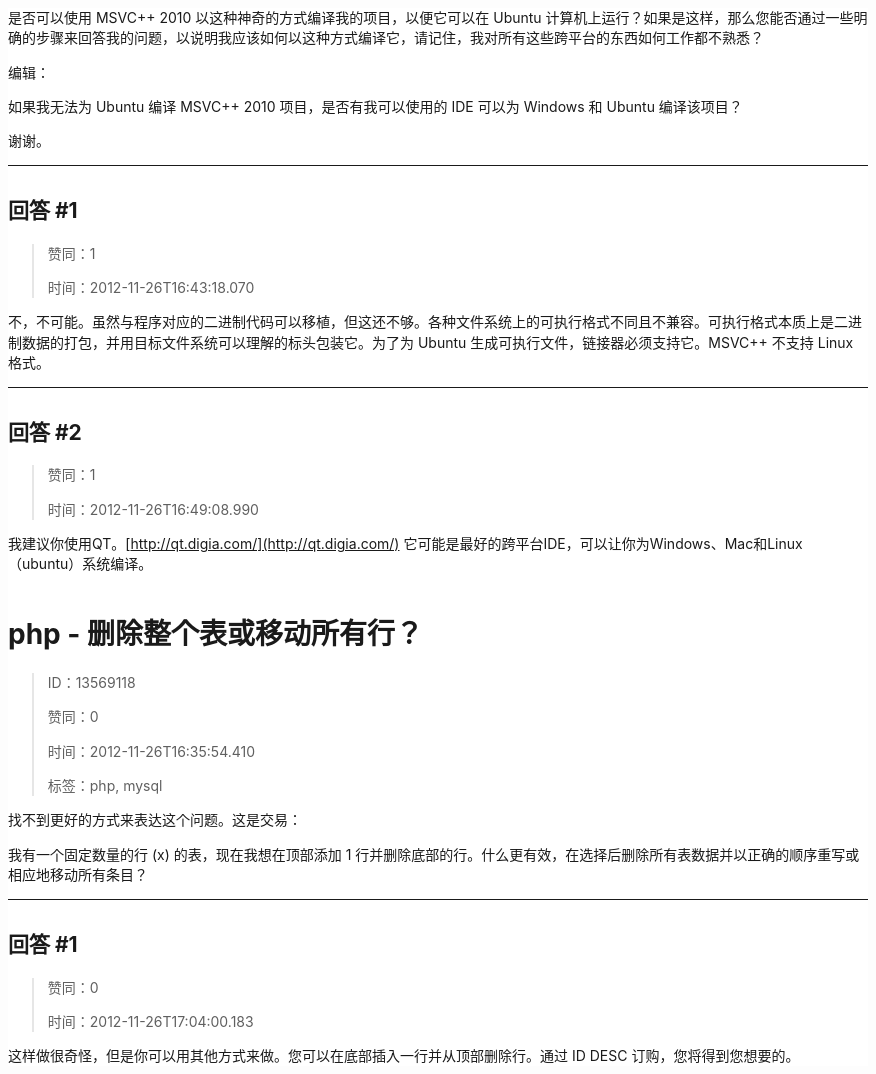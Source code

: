 是否可以使用 MSVC++ 2010 以这种神奇的方式编译我的项目，以便它可以在 Ubuntu 计算机上运行？如果是这样，那么您能否通过一些明确的步骤来回答我的问题，以说明我应该如何以这种方式编译它，请记住，我对所有这些跨平台的东西如何工作都不熟悉？

编辑：

如果我无法为 Ubuntu 编译 MSVC++ 2010 项目，是否有我可以使用的 IDE 可以为 Windows 和 Ubuntu 编译该项目？

谢谢。

* * *

## 回答 #1

> 赞同：1
> 
> 时间：2012-11-26T16:43:18.070

不，不可能。虽然与程序对应的二进制代码可以移植，但这还不够。各种文件系统上的可执行格式不同且不兼容。可执行格式本质上是二进制数据的打包，并用目标文件系统可以理解的标头包装它。为了为 Ubuntu 生成可执行文件，链接器必须支持它。MSVC++ 不支持 Linux 格式。

* * *

## 回答 #2

> 赞同：1
> 
> 时间：2012-11-26T16:49:08.990

我建议你使用QT。[http://qt.digia.com/](http://qt.digia.com/) 它可能是最好的跨平台IDE，可以让你为Windows、Mac和Linux（ubuntu）系统编译。

# php - 删除整个表或移动所有行？

> ID：13569118
> 
> 赞同：0
> 
> 时间：2012-11-26T16:35:54.410
> 
> 标签：php, mysql

找不到更好的方式来表达这个问题。这是交易：

我有一个固定数量的行 (x) 的表，现在我想在顶部添加 1 行并删除底部的行。什么更有效，在选择后删除所有表数据并以正确的顺序重写或相应地移动所有条目？

* * *

## 回答 #1

> 赞同：0
> 
> 时间：2012-11-26T17:04:00.183

这样做很奇怪，但是你可以用其他方式来做。您可以在底部插入一行并从顶部删除行。通过 ID DESC 订购，您将得到您想要的。
